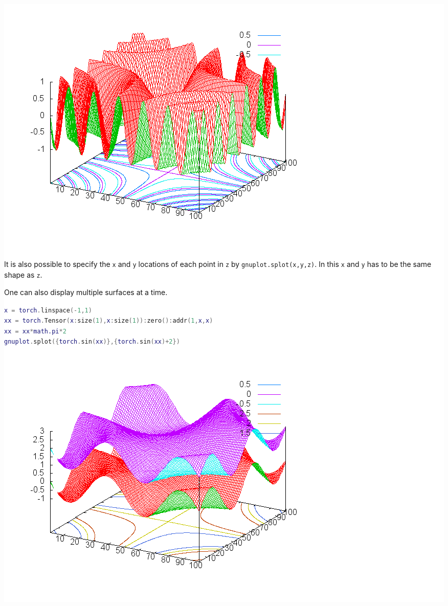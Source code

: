 ![](doc/plot_splot.png)

It is also possible to specify the `x` and `y` locations of each
point in `z` by `gnuplot.splot(x,y,z)`. In this `x` and `y` has
to be the same shape as `z`.

One can also display multiple surfaces at a time.

```lua
x = torch.linspace(-1,1)
xx = torch.Tensor(x:size(1),x:size(1)):zero():addr(1,x,x)
xx = xx*math.pi*2
gnuplot.splot({torch.sin(xx)},{torch.sin(xx)+2})
```
![](doc/plot_splot2.png)
